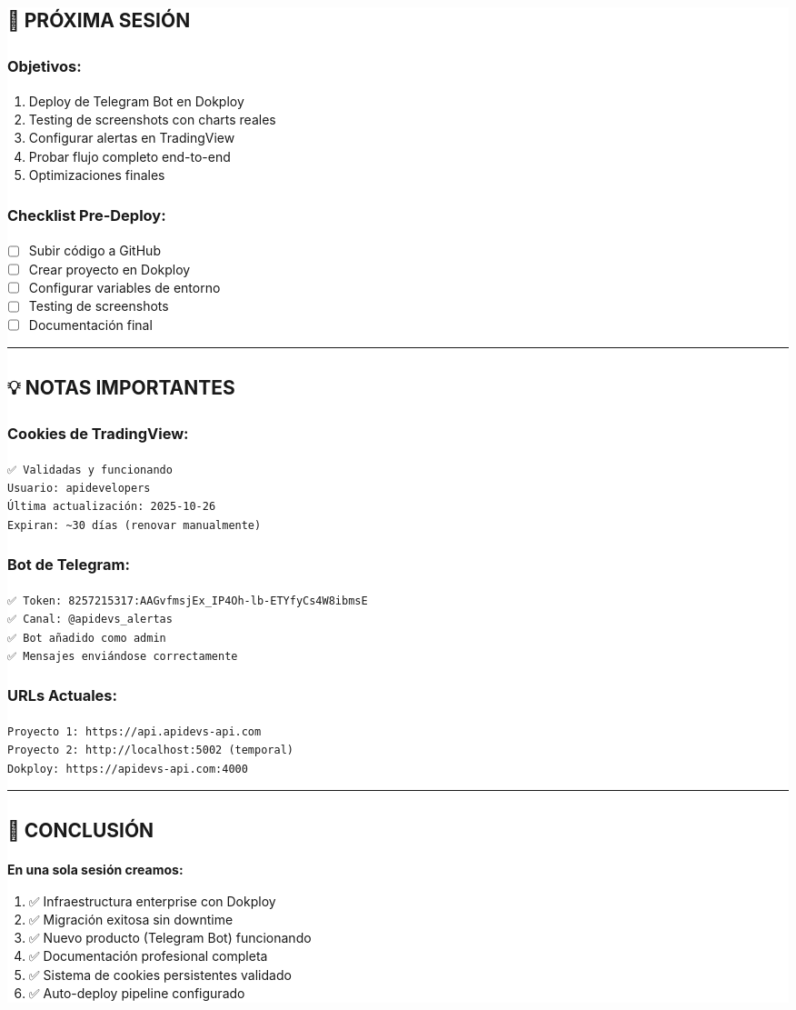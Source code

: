 ## 🚀 PRÓXIMA SESIÓN

### **Objetivos:**
1. Deploy de Telegram Bot en Dokploy
2. Testing de screenshots con charts reales
3. Configurar alertas en TradingView
4. Probar flujo completo end-to-end
5. Optimizaciones finales

### **Checklist Pre-Deploy:**
- [ ] Subir código a GitHub
- [ ] Crear proyecto en Dokploy
- [ ] Configurar variables de entorno
- [ ] Testing de screenshots
- [ ] Documentación final

---

## 💡 NOTAS IMPORTANTES

### **Cookies de TradingView:**
```
✅ Validadas y funcionando
Usuario: apidevelopers
Última actualización: 2025-10-26
Expiran: ~30 días (renovar manualmente)
```

### **Bot de Telegram:**
```
✅ Token: 8257215317:AAGvfmsjEx_IP4Oh-lb-ETYfyCs4W8ibmsE
✅ Canal: @apidevs_alertas
✅ Bot añadido como admin
✅ Mensajes enviándose correctamente
```

### **URLs Actuales:**
```
Proyecto 1: https://api.apidevs-api.com
Proyecto 2: http://localhost:5002 (temporal)
Dokploy: https://apidevs-api.com:4000
```

---

## 🎊 CONCLUSIÓN

**En una sola sesión creamos:**

1. ✅ Infraestructura enterprise con Dokploy
2. ✅ Migración exitosa sin downtime
3. ✅ Nuevo producto (Telegram Bot) funcionando
4. ✅ Documentación profesional completa
5. ✅ Sistema de cookies persistentes validado
6. ✅ Auto-deploy pipeline configurado
